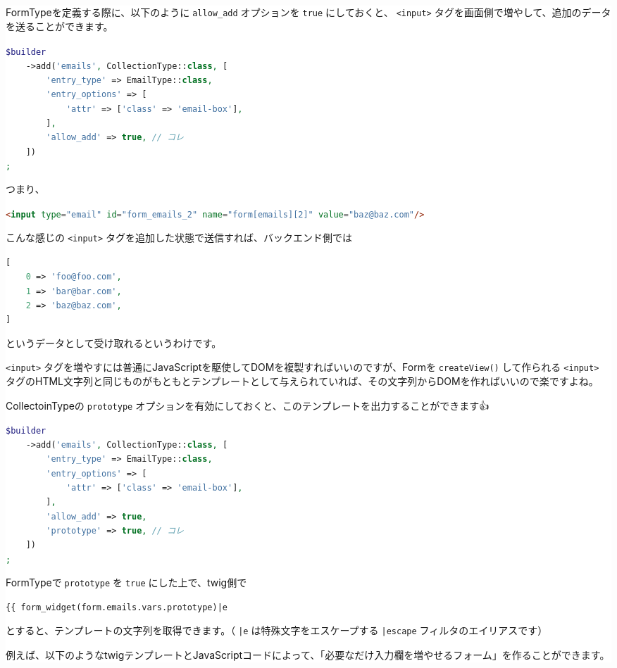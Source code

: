 FormTypeを定義する際に、以下のように `allow_add` オプションを `true` にしておくと、 `<input>` タグを画面側で増やして、追加のデータを送ることができます。

```php
$builder
    ->add('emails', CollectionType::class, [
        'entry_type' => EmailType::class,
        'entry_options' => [
            'attr' => ['class' => 'email-box'],
        ],
        'allow_add' => true, // コレ
    ])
;
```

つまり、

```html
<input type="email" id="form_emails_2" name="form[emails][2]" value="baz@baz.com"/>
```

こんな感じの `<input>` タグを追加した状態で送信すれば、バックエンド側では

```php
[
    0 => 'foo@foo.com',
    1 => 'bar@bar.com',
    2 => 'baz@baz.com',
]
```

というデータとして受け取れるというわけです。

`<input>` タグを増やすには普通にJavaScriptを駆使してDOMを複製すればいいのですが、Formを `createView()` して作られる `<input>` タグのHTML文字列と同じものがもともとテンプレートとして与えられていれば、その文字列からDOMを作ればいいので楽ですよね。

CollectoinTypeの `prototype` オプションを有効にしておくと、このテンプレートを出力することができます👍

```php
$builder
    ->add('emails', CollectionType::class, [
        'entry_type' => EmailType::class,
        'entry_options' => [
            'attr' => ['class' => 'email-box'],
        ],
        'allow_add' => true,
        'prototype' => true, // コレ
    ])
;
```

FormTypeで `prototype` を `true` にした上で、twig側で

```twig
{{ form_widget(form.emails.vars.prototype)|e
```

とすると、テンプレートの文字列を取得できます。（ `|e` は特殊文字をエスケープする `|escape` フィルタのエイリアスです）

例えば、以下のようなtwigテンプレートとJavaScriptコードによって、「必要なだけ入力欄を増やせるフォーム」を作ることができます。
